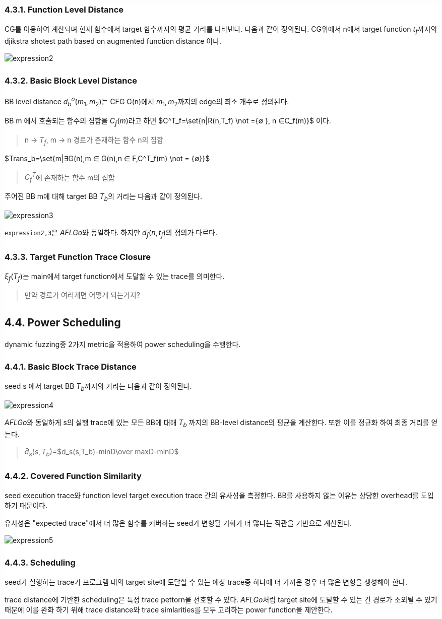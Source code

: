 ### 4.3.1. Function Level Distance
CG를 이용하여 계산되며 현재 함수에서 target 함수까지의 평균 거리를 나타낸다. 다음과 같이 정의된다. CG위에서 n에서 target function $t_f$까지의 djikstra shotest path based on augmented function distance 이다.

![expression2]()

### 4.3.2. Basic Block Level Distance
BB level distance $d^o_b(m_1,m_2)$는 CFG G(n)에서 $m_1, m_2$까지의 edge의 최소 개수로 정의된다. 

BB m 에서 호출되는 함수의 집합을 $C_f(m)$라고 하면 $C^T_f=\set{n|R(n,T_f) \not ={∅ }, n ∈C_f(m)}$ 이다.

> n -> $T_f$,  m -> n 경로가 존재하는 함수 n의 집합

$Trans_b=\set{m|∃G(n),m ∈ G(n),n ∈ F,C^T_f(m) \not = {∅}}$

> $C^T_f$에 존재하는 함수 m의 집합

주어진 BB m에 대해 target BB $T_b$의 거리는 다음과 같이 정의된다.


![expression3]()

`expression2,3`은 *AFLGo*와 동일하다. 하지만 $d_f(n,t_f)$의 정의가 다르다.

### 4.3.3. Target Function Trace Closure
$ξ_f(T_f)$는 main에서 target function에서 도달할 수 있는 trace를 의미한다.

> 만약 경로가 여러개면 어떻게 되는거지?
## 4.4. Power Scheduling
dynamic fuzzing중 2가지 metric을 적용하여 power scheduling을 수행한다.
### 4.4.1. Basic Block Trace Distance
seed s 에서 target BB $T_b$까지의 거리는 다음과 같이 정의된다.

![expression4]()

*AFLGo*와 동일하게 s의 실행 trace에 있는 모든 BB에 대해 $T_b$ 까지의 BB-level distance의 평균을 계산한다. 또한 이를 정규화 하여 최종 거리를 얻는다.

> $\bar{d}_s(s,T_b)=$$d_s(s,T_b)-minD\over maxD-minD$

### 4.4.2. Covered Function Similarity
seed execution trace와 function level target execution trace 간의 유사성을 측정한다. BB를 사용하지 않는 이유는 상당한 overhead를 도입하기 때문이다.

유사성은 "expected trace"에서 더 많은 함수를 커버하는 seed가 변형될 기회가 더 많다는 직관을 기반으로 계산된다.

![expression5]()


### 4.4.3. Scheduling
seed가 실행하는 trace가 프로그램 내의 target site에 도달할 수 있는 예상 trace중 하나에 더 가까운 경우 더 많은 변형을 생성해야 한다.

trace distance에 기반한 scheduling은 특정 trace pettorn을 선호할 수 있다. *AFLGo*처럼 target site에 도달할 수 있는 긴 경로가 소외될 수 있기 때문에 이를 완화 하기 위해 trace distance와 trace simlarities를 모두 고려하는 power function을 제안한다.
